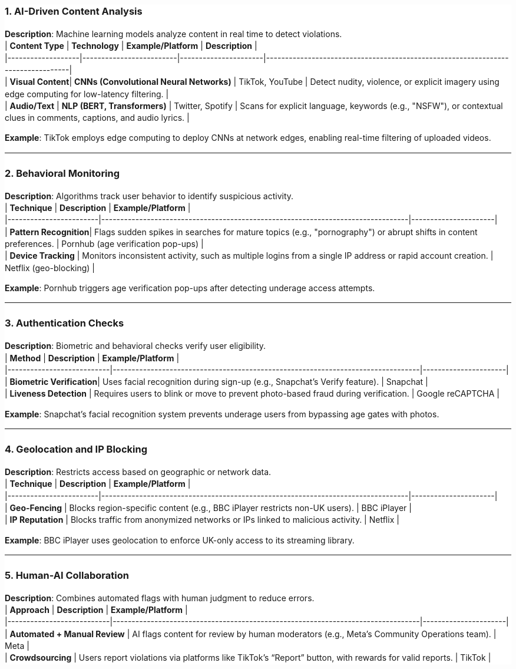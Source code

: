 
### 1. **AI-Driven Content Analysis**  
**Description**: Machine learning models analyze content in real time to detect violations.  
| **Content Type** | **Technology**          | **Example/Platform** | **Description**                                                                 |  
|-------------------|-------------------------|----------------------|---------------------------------------------------------------------------------|  
| **Visual Content**| **CNNs (Convolutional Neural Networks)** | TikTok, YouTube | Detect nudity, violence, or explicit imagery using edge computing for low-latency filtering. |  
| **Audio/Text**    | **NLP (BERT, Transformers)** | Twitter, Spotify | Scans for explicit language, keywords (e.g., "NSFW"), or contextual clues in comments, captions, and audio lyrics. |  

**Example**: TikTok employs edge computing to deploy CNNs at network edges, enabling real-time filtering of uploaded videos.  

---

### 2. **Behavioral Monitoring**  
**Description**: Algorithms track user behavior to identify suspicious activity.  
| **Technique**          | **Description**                                                                 | **Example/Platform** |  
|------------------------|---------------------------------------------------------------------------------|----------------------|  
| **Pattern Recognition**| Flags sudden spikes in searches for mature topics (e.g., "pornography") or abrupt shifts in content preferences. | Pornhub (age verification pop-ups) |  
| **Device Tracking**    | Monitors inconsistent activity, such as multiple logins from a single IP address or rapid account creation. | Netflix (geo-blocking) |  

**Example**: Pornhub triggers age verification pop-ups after detecting underage access attempts.  

---

### 3. **Authentication Checks**  
**Description**: Biometric and behavioral checks verify user eligibility.  
| **Method**                | **Description**                                                                 | **Example/Platform** |  
|---------------------------|---------------------------------------------------------------------------------|----------------------|  
| **Biometric Verification**| Uses facial recognition during sign-up (e.g., Snapchat’s Verify feature).        | Snapchat             |  
| **Liveness Detection**    | Requires users to blink or move to prevent photo-based fraud during verification. | Google reCAPTCHA     |  

**Example**: Snapchat’s facial recognition system prevents underage users from bypassing age gates with photos.  

---

### 4. **Geolocation and IP Blocking**  
**Description**: Restricts access based on geographic or network data.  
| **Technique**          | **Description**                                                                 | **Example/Platform** |  
|------------------------|---------------------------------------------------------------------------------|----------------------|  
| **Geo-Fencing**        | Blocks region-specific content (e.g., BBC iPlayer restricts non-UK users).        | BBC iPlayer          |  
| **IP Reputation**      | Blocks traffic from anonymized networks or IPs linked to malicious activity.     | Netflix              |  

**Example**: BBC iPlayer uses geolocation to enforce UK-only access to its streaming library.  

---

### 5. **Human-AI Collaboration**  
**Description**: Combines automated flags with human judgment to reduce errors.  
| **Approach**               | **Description**                                                                 | **Example/Platform** |  
|---------------------------|---------------------------------------------------------------------------------|----------------------|  
| **Automated + Manual Review** | AI flags content for review by human moderators (e.g., Meta’s Community Operations team). | Meta                 |  
| **Crowdsourcing**          | Users report violations via platforms like TikTok’s “Report” button, with rewards for valid reports. | TikTok               |  
